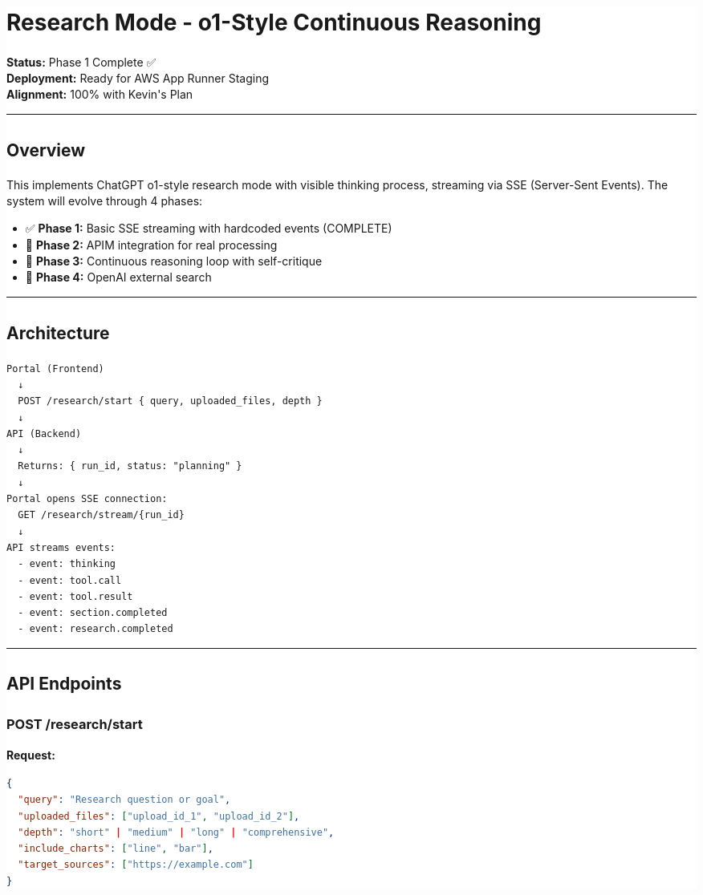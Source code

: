# Research Mode - o1-Style Continuous Reasoning

**Status:** Phase 1 Complete ✅  
**Deployment:** Ready for AWS App Runner Staging  
**Alignment:** 100% with Kevin's Plan

---

## Overview

This implements ChatGPT o1-style research mode with visible thinking process, streaming via SSE (Server-Sent Events). The system will evolve through 4 phases:

- ✅ **Phase 1:** Basic SSE streaming with hardcoded events (COMPLETE)
- 🔄 **Phase 2:** APIM integration for real processing
- 🔄 **Phase 3:** Continuous reasoning loop with self-critique
- 🔄 **Phase 4:** OpenAI external search

---

## Architecture

```
Portal (Frontend)
  ↓
  POST /research/start { query, uploaded_files, depth }
  ↓
API (Backend)
  ↓
  Returns: { run_id, status: "planning" }
  ↓
Portal opens SSE connection:
  GET /research/stream/{run_id}
  ↓
API streams events:
  - event: thinking
  - event: tool.call
  - event: tool.result
  - event: section.completed
  - event: research.completed
```

---

## API Endpoints

### POST /research/start

**Request:**
```json
{
  "query": "Research question or goal",
  "uploaded_files": ["upload_id_1", "upload_id_2"],
  "depth": "short" | "medium" | "long" | "comprehensive",
  "include_charts": ["line", "bar"],
  "target_sources": ["https://example.com"]
}
```
